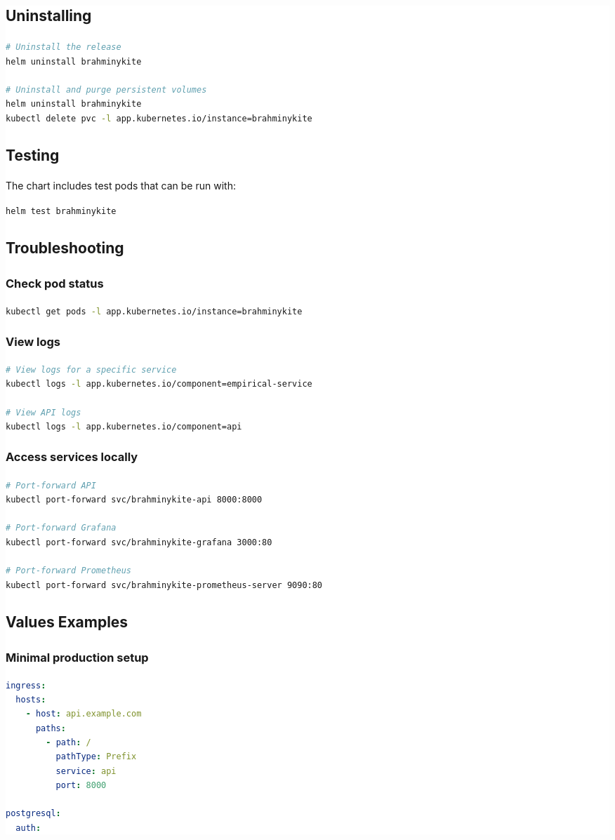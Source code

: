 ## Uninstalling

```bash
# Uninstall the release
helm uninstall brahminykite

# Uninstall and purge persistent volumes
helm uninstall brahminykite
kubectl delete pvc -l app.kubernetes.io/instance=brahminykite
```

## Testing

The chart includes test pods that can be run with:

```bash
helm test brahminykite
```

## Troubleshooting

### Check pod status
```bash
kubectl get pods -l app.kubernetes.io/instance=brahminykite
```

### View logs
```bash
# View logs for a specific service
kubectl logs -l app.kubernetes.io/component=empirical-service

# View API logs
kubectl logs -l app.kubernetes.io/component=api
```

### Access services locally

```bash
# Port-forward API
kubectl port-forward svc/brahminykite-api 8000:8000

# Port-forward Grafana
kubectl port-forward svc/brahminykite-grafana 3000:80

# Port-forward Prometheus
kubectl port-forward svc/brahminykite-prometheus-server 9090:80
```

## Values Examples

### Minimal production setup
```yaml
ingress:
  hosts:
    - host: api.example.com
      paths:
        - path: /
          pathType: Prefix
          service: api
          port: 8000

postgresql:
  auth:
```